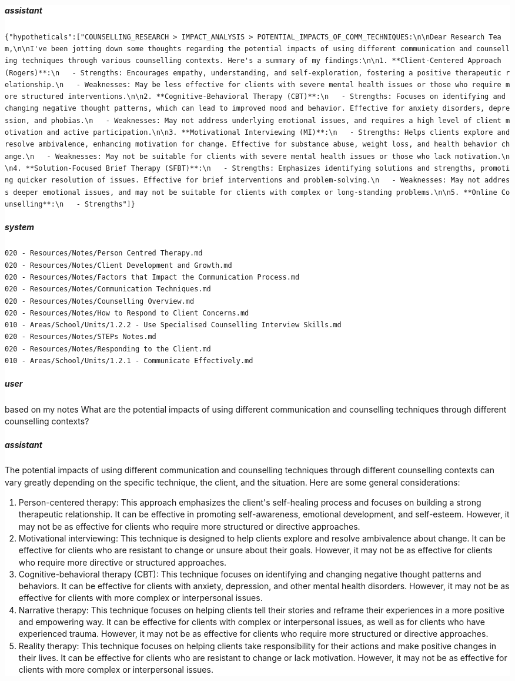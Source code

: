 ##### assistant
```lookup
{"hypotheticals":["COUNSELLING_RESEARCH > IMPACT_ANALYSIS > POTENTIAL_IMPACTS_OF_COMM_TECHNIQUES:\n\nDear Research Team,\n\nI've been jotting down some thoughts regarding the potential impacts of using different communication and counselling techniques through various counselling contexts. Here's a summary of my findings:\n\n1. **Client-Centered Approach (Rogers)**:\n   - Strengths: Encourages empathy, understanding, and self-exploration, fostering a positive therapeutic relationship.\n   - Weaknesses: May be less effective for clients with severe mental health issues or those who require more structured interventions.\n\n2. **Cognitive-Behavioral Therapy (CBT)**:\n   - Strengths: Focuses on identifying and changing negative thought patterns, which can lead to improved mood and behavior. Effective for anxiety disorders, depression, and phobias.\n   - Weaknesses: May not address underlying emotional issues, and requires a high level of client motivation and active participation.\n\n3. **Motivational Interviewing (MI)**:\n   - Strengths: Helps clients explore and resolve ambivalence, enhancing motivation for change. Effective for substance abuse, weight loss, and health behavior change.\n   - Weaknesses: May not be suitable for clients with severe mental health issues or those who lack motivation.\n\n4. **Solution-Focused Brief Therapy (SFBT)**:\n   - Strengths: Emphasizes identifying solutions and strengths, promoting quicker resolution of issues. Effective for brief interventions and problem-solving.\n   - Weaknesses: May not address deeper emotional issues, and may not be suitable for clients with complex or long-standing problems.\n\n5. **Online Counselling**:\n   - Strengths"]}
```

##### system
```sc-context
020 - Resources/Notes/Person Centred Therapy.md
020 - Resources/Notes/Client Development and Growth.md
020 - Resources/Notes/Factors that Impact the Communication Process.md
020 - Resources/Notes/Communication Techniques.md
020 - Resources/Notes/Counselling Overview.md
020 - Resources/Notes/How to Respond to Client Concerns.md
010 - Areas/School/Units/1.2.2 - Use Specialised Counselling Interview Skills.md
020 - Resources/Notes/STEPs Notes.md
020 - Resources/Notes/Responding to the Client.md
010 - Areas/School/Units/1.2.1 - Communicate Effectively.md
```

##### user
based on my notes What are the potential impacts of using different communication and counselling techniques  through different counselling contexts?

##### assistant
 The potential impacts of using different communication and counselling techniques through different counselling contexts can vary greatly depending on the specific technique, the client, and the situation. Here are some general considerations:

1. Person-centered therapy: This approach emphasizes the client's self-healing process and focuses on building a strong therapeutic relationship. It can be effective in promoting self-awareness, emotional development, and self-esteem. However, it may not be as effective for clients who require more structured or directive approaches.
2. Motivational interviewing: This technique is designed to help clients explore and resolve ambivalence about change. It can be effective for clients who are resistant to change or unsure about their goals. However, it may not be as effective for clients who require more directive or structured approaches.
3. Cognitive-behavioral therapy (CBT): This technique focuses on identifying and changing negative thought patterns and behaviors. It can be effective for clients with anxiety, depression, and other mental health disorders. However, it may not be as effective for clients with more complex or interpersonal issues.
4. Narrative therapy: This technique focuses on helping clients tell their stories and reframe their experiences in a more positive and empowering way. It can be effective for clients with complex or interpersonal issues, as well as for clients who have experienced trauma. However, it may not be as effective for clients who require more structured or directive approaches.
5. Reality therapy: This technique focuses on helping clients take responsibility for their actions and make positive changes in their lives. It can be effective for clients who are resistant to change or lack motivation. However, it may not be as effective for clients with more complex or interpersonal issues.